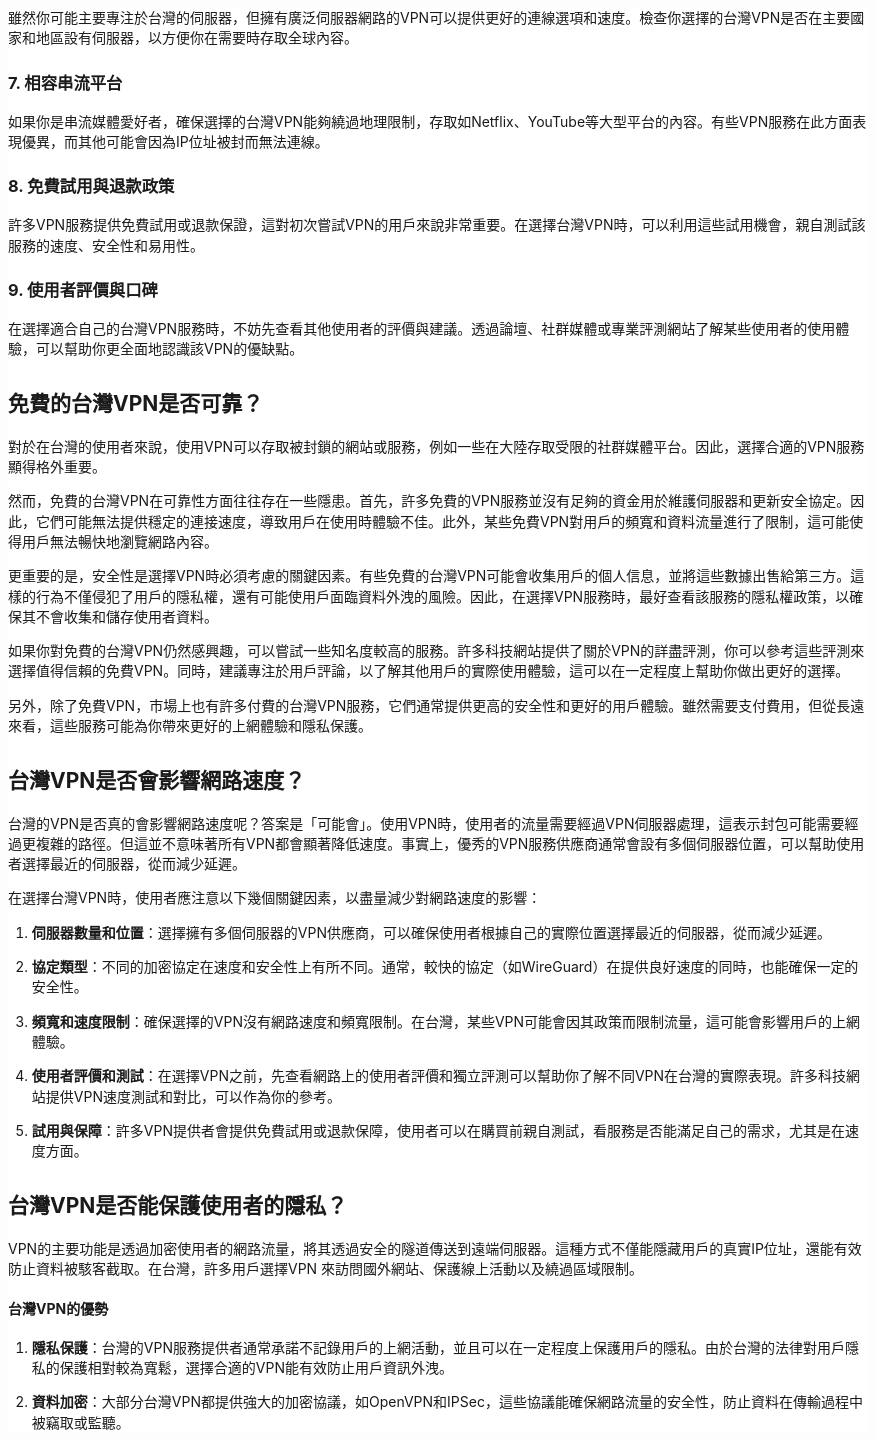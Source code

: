 雖然你可能主要專注於台灣的伺服器，但擁有廣泛伺服器網路的VPN可以提供更好的連線選項和速度。檢查你選擇的台灣VPN是否在主要國家和地區設有伺服器，以方便你在需要時存取全球內容。

### 7. 相容串流平台

如果你是串流媒體愛好者，確保選擇的台灣VPN能夠繞過地理限制，存取如Netflix、YouTube等大型平台的內容。有些VPN服務在此方面表現優異，而其他可能會因為IP位址被封而無法連線。

### 8. 免費試用與退款政策

許多VPN服務提供免費試用或退款保證，這對初次嘗試VPN的用戶來說非常重要。在選擇台灣VPN時，可以利用這些試用機會，親自測試該服務的速度、安全性和易用性。

### 9. 使用者評價與口碑

在選擇適合自己的台灣VPN服務時，不妨先查看其他使用者的評價與建議。透過論壇、社群媒體或專業評測網站了解某些使用者的使用體驗，可以幫助你更全面地認識該VPN的優缺點。

## 免費的台灣VPN是否可靠？

對於在台灣的使用者來說，使用VPN可以存取被封鎖的網站或服務，例如一些在大陸存取受限的社群媒體平台。因此，選擇合適的VPN服務顯得格外重要。

然而，免費的台灣VPN在可靠性方面往往存在一些隱患。首先，許多免費的VPN服務並沒有足夠的資金用於維護伺服器和更新安全協定。因此，它們可能無法提供穩定的連接速度，導致用戶在使用時體驗不佳。此外，某些免費VPN對用戶的頻寬和資料流量進行了限制，這可能使得用戶無法暢快地瀏覽網路內容。

更重要的是，安全性是選擇VPN時必須考慮的關鍵因素。有些免費的台灣VPN可能會收集用戶的個人信息，並將這些數據出售給第三方。這樣的行為不僅侵犯了用戶的隱私權，還有可能使用戶面臨資料外洩的風險。因此，在選擇VPN服務時，最好查看該服務的隱私權政策，以確保其不會收集和儲存使用者資料。

如果你對免費的台灣VPN仍然感興趣，可以嘗試一些知名度較高的服務。許多科技網站提供了關於VPN的詳盡評測，你可以參考這些評測來選擇值得信賴的免費VPN。同時，建議專注於用戶評論，以了解其他用戶的實際使用體驗，這可以在一定程度上幫助你做出更好的選擇。

另外，除了免費VPN，市場上也有許多付費的台灣VPN服務，它們通常提供更高的安全性和更好的用戶體驗。雖然需要支付費用，但從長遠來看，這些服務可能為你帶來更好的上網體驗和隱私保護。

## 台灣VPN是否會影響網路速度？

台灣的VPN是否真的會影響網路速度呢？答案是「可能會」。使用VPN時，使用者的流量需要經過VPN伺服器處理，這表示封包可能需要經過更複雜的路徑。但這並不意味著所有VPN都會顯著降低速度。事實上，優秀的VPN服務供應商通常會設有多個伺服器位置，可以幫助使用者選擇最近的伺服器，從而減少延遲。

在選擇台灣VPN時，使用者應注意以下幾個關鍵因素，以盡量減少對網路速度的影響：

1. **伺服器數量和位置**：選擇擁有多個伺服器的VPN供應商，可以確保使用者根據自己的實際位置選擇最近的伺服器，從而減少延遲。

2. **協定類型**：不同的加密協定在速度和安全性上有所不同。通常，較快的協定（如WireGuard）在提供良好速度的同時，也能確保一定的安全性。

3. **頻寬和速度限制**：確保選擇的VPN沒有網路速度和頻寬限制。在台灣，某些VPN可能會因其政策而限制流量，這可能會影響用戶的上網體驗。

4. **使用者評價和測試**：在選擇VPN之前，先查看網路上的使用者評價和獨立評測可以幫助你了解不同VPN在台灣的實際表現。許多科技網站提供VPN速度測試和對比，可以作為你的參考。

5. **試用與保障**：許多VPN提供者會提供免費試用或退款保障，使用者可以在購買前親自測試，看服務是否能滿足自己的需求，尤其是在速度方面。

## 台灣VPN是否能保護使用者的隱私？

VPN的主要功能是透過加密使用者的網路流量，將其透過安全的隧道傳送到遠端伺服器。這種方式不僅能隱藏用戶的真實IP位址，還能有效防止資料被駭客截取。在台灣，許多用戶選擇VPN 來訪問國外網站、保護線上活動以及繞過區域限制。

#### 台灣VPN的優勢

1. **隱私保護**：台灣的VPN服務提供者通常承諾不記錄用戶的上網活動，並且可以在一定程度上保護用戶的隱私。由於台灣的法律對用戶隱私的保護相對較為寬鬆，選擇合適的VPN能有效防止用戶資訊外洩。

2. **資料加密**：大部分台灣VPN都提供強大的加密協議，如OpenVPN和IPSec，這些協議能確保網路流量的安全性，防止資料在傳輸過程中被竊取或監聽。
